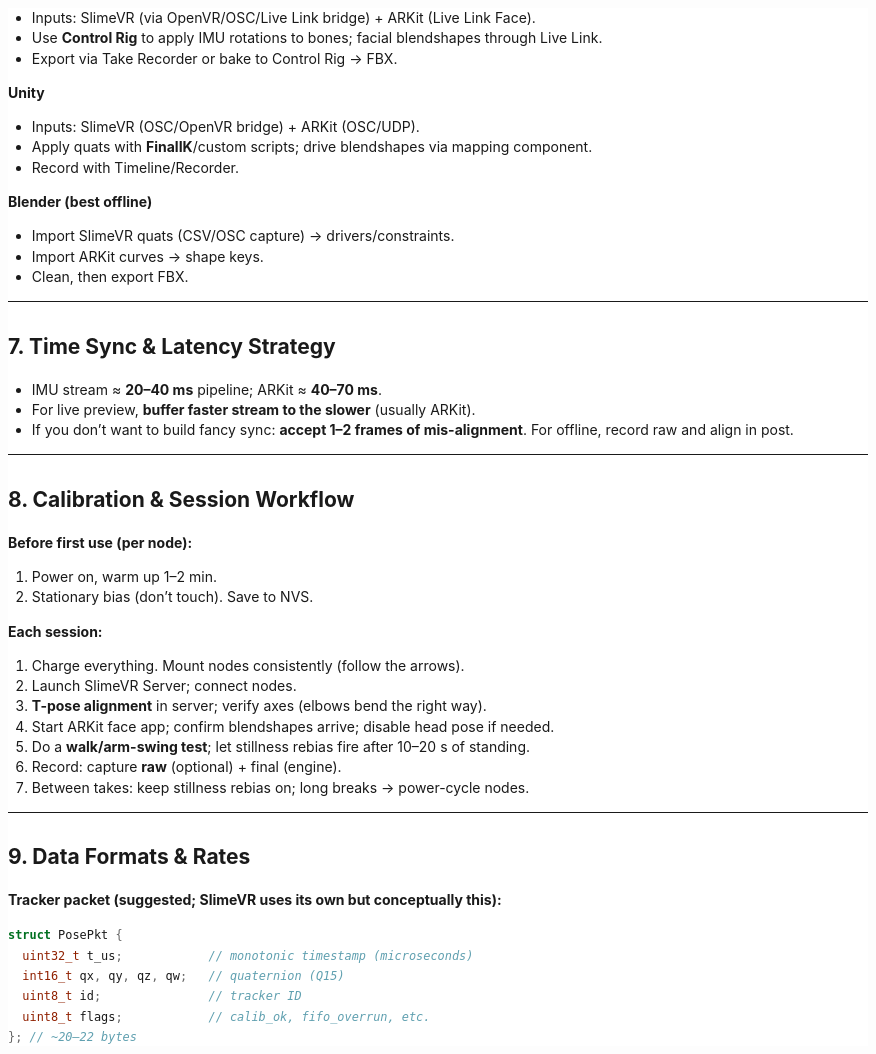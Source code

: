 * Inputs: SlimeVR (via OpenVR/OSC/Live Link bridge) + ARKit (Live Link Face).
* Use **Control Rig** to apply IMU rotations to bones; facial blendshapes through Live Link.
* Export via Take Recorder or bake to Control Rig → FBX.

**Unity**

* Inputs: SlimeVR (OSC/OpenVR bridge) + ARKit (OSC/UDP).
* Apply quats with **FinalIK**/custom scripts; drive blendshapes via mapping component.
* Record with Timeline/Recorder.

**Blender (best offline)**

* Import SlimeVR quats (CSV/OSC capture) → drivers/constraints.
* Import ARKit curves → shape keys.
* Clean, then export FBX.

---

## 7. Time Sync & Latency Strategy

* IMU stream ≈ **20–40 ms** pipeline; ARKit ≈ **40–70 ms**.
* For live preview, **buffer faster stream to the slower** (usually ARKit).
* If you don’t want to build fancy sync: **accept 1–2 frames of mis-alignment**. For offline, record raw and align in post.

---

## 8. Calibration & Session Workflow

**Before first use (per node):**

1. Power on, warm up 1–2 min.
2. Stationary bias (don’t touch). Save to NVS.

**Each session:**

1. Charge everything. Mount nodes consistently (follow the arrows).
2. Launch SlimeVR Server; connect nodes.
3. **T-pose alignment** in server; verify axes (elbows bend the right way).
4. Start ARKit face app; confirm blendshapes arrive; disable head pose if needed.
5. Do a **walk/arm-swing test**; let stillness rebias fire after 10–20 s of standing.
6. Record: capture **raw** (optional) + final (engine).
7. Between takes: keep stillness rebias on; long breaks → power-cycle nodes.

---

## 9. Data Formats & Rates

**Tracker packet (suggested; SlimeVR uses its own but conceptually this):**

```c
struct PosePkt {
  uint32_t t_us;            // monotonic timestamp (microseconds)
  int16_t qx, qy, qz, qw;   // quaternion (Q15)
  uint8_t id;               // tracker ID
  uint8_t flags;            // calib_ok, fifo_overrun, etc.
}; // ~20–22 bytes
```
